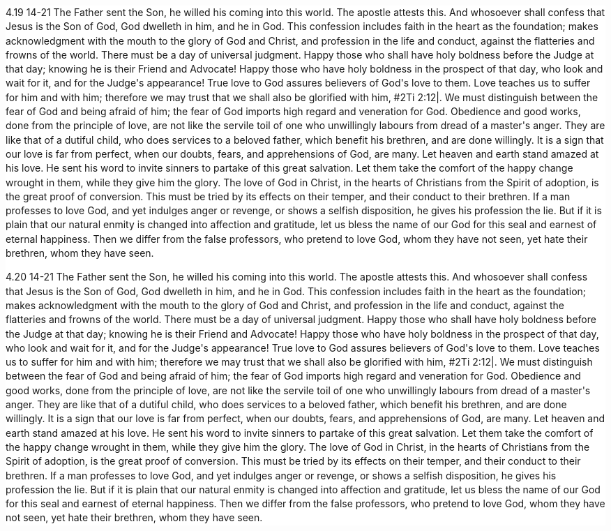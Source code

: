 4.19 14-21 The Father sent the Son, he willed his coming into this world. The apostle attests this. And whosoever shall confess that Jesus is the Son of God, God dwelleth in him, and he in God. This confession includes faith in the heart as the foundation; makes acknowledgment with the mouth to the glory of God and Christ, and profession in the life and conduct, against the flatteries and frowns of the world. There must be a day of universal judgment. Happy those who shall have holy boldness before the Judge at that day; knowing he is their Friend and Advocate! Happy those who have holy boldness in the prospect of that day, who look and wait for it, and for the Judge's appearance! True love to God assures believers of God's love to them. Love teaches us to suffer for him and with him; therefore we may trust that we shall also be glorified with him, #2Ti 2:12|. We must distinguish between the fear of God and being afraid of him; the fear of God imports high regard and veneration for God. Obedience and good works, done from the principle of love, are not like the servile toil of one who unwillingly labours from dread of a master's anger. They are like that of a dutiful child, who does services to a beloved father, which benefit his brethren, and are done willingly. It is a sign that our love is far from perfect, when our doubts, fears, and apprehensions of God, are many. Let heaven and earth stand amazed at his love. He sent his word to invite sinners to partake of this great salvation. Let them take the comfort of the happy change wrought in them, while they give him the glory. The love of God in Christ, in the hearts of Christians from the Spirit of adoption, is the great proof of conversion. This must be tried by its effects on their temper, and their conduct to their brethren. If a man professes to love God, and yet indulges anger or revenge, or shows a selfish disposition, he gives his profession the lie. But if it is plain that our natural enmity is changed into affection and gratitude, let us bless the name of our God for this seal and earnest of eternal happiness. Then we differ from the false professors, who pretend to love God, whom they have not seen, yet hate their brethren, whom they have seen.

4.20 14-21 The Father sent the Son, he willed his coming into this world. The apostle attests this. And whosoever shall confess that Jesus is the Son of God, God dwelleth in him, and he in God. This confession includes faith in the heart as the foundation; makes acknowledgment with the mouth to the glory of God and Christ, and profession in the life and conduct, against the flatteries and frowns of the world. There must be a day of universal judgment. Happy those who shall have holy boldness before the Judge at that day; knowing he is their Friend and Advocate! Happy those who have holy boldness in the prospect of that day, who look and wait for it, and for the Judge's appearance! True love to God assures believers of God's love to them. Love teaches us to suffer for him and with him; therefore we may trust that we shall also be glorified with him, #2Ti 2:12|. We must distinguish between the fear of God and being afraid of him; the fear of God imports high regard and veneration for God. Obedience and good works, done from the principle of love, are not like the servile toil of one who unwillingly labours from dread of a master's anger. They are like that of a dutiful child, who does services to a beloved father, which benefit his brethren, and are done willingly. It is a sign that our love is far from perfect, when our doubts, fears, and apprehensions of God, are many. Let heaven and earth stand amazed at his love. He sent his word to invite sinners to partake of this great salvation. Let them take the comfort of the happy change wrought in them, while they give him the glory. The love of God in Christ, in the hearts of Christians from the Spirit of adoption, is the great proof of conversion. This must be tried by its effects on their temper, and their conduct to their brethren. If a man professes to love God, and yet indulges anger or revenge, or shows a selfish disposition, he gives his profession the lie. But if it is plain that our natural enmity is changed into affection and gratitude, let us bless the name of our God for this seal and earnest of eternal happiness. Then we differ from the false professors, who pretend to love God, whom they have not seen, yet hate their brethren, whom they have seen.
